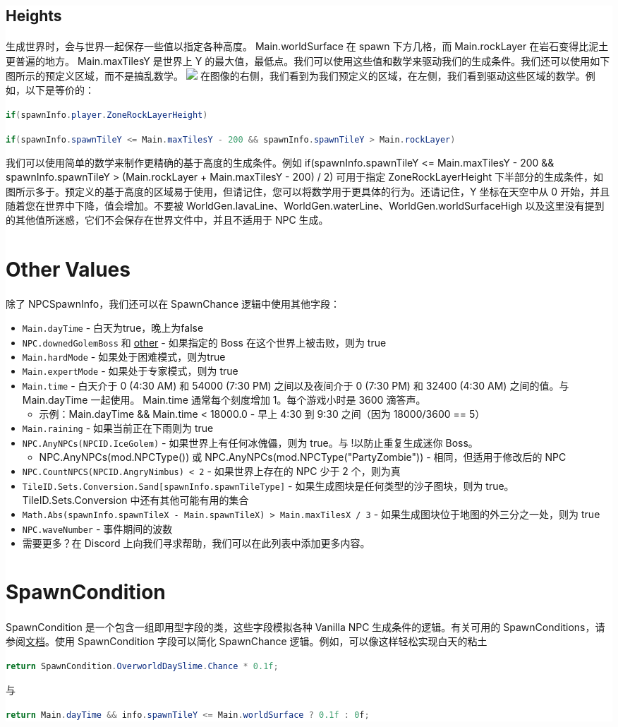 ## Heights
生成世界时，会与世界一起保存一些值以指定各种高度。 Main.worldSurface 在 spawn 下方几格，而 Main.rockLayer 在岩石变得比泥土更普遍的地方。 Main.maxTilesY 是世界上 Y 的最大值，最低点。我们可以使用这些值和数学来驱动我们的生成条件。我们还可以使用如下图所示的预定义区域，而不是搞乱数学。
![](https://camo.githubusercontent.com/38c32bf6a91f4f83f30a027f7f0bfc507f1e531af29eff461c140542d12202d3/68747470733a2f2f692e696d6775722e636f6d2f39724967534d742e706e67)
在图像的右侧，我们看到为我们预定义的区域，在左侧，我们看到驱动这些区域的数学。例如，以下是等价的：
```csharp
if(spawnInfo.player.ZoneRockLayerHeight)
```
```csharp
if(spawnInfo.spawnTileY <= Main.maxTilesY - 200 && spawnInfo.spawnTileY > Main.rockLayer)
```
我们可以使用简单的数学来制作更精确的基于高度的生成条件。例如 if(spawnInfo.spawnTileY <= Main.maxTilesY - 200 && spawnInfo.spawnTileY > (Main.rockLayer + Main.maxTilesY - 200) / 2) 可用于指定 ZoneRockLayerHeight 下半部分的生成条件，如图所示多于。预定义的基于高度的区域易于使用，但请记住，您可以将数学用于更具体的行为。还请记住，Y 坐标在天空中从 0 开始，并且随着您在世界中下降，值会增加。不要被 WorldGen.lavaLine、WorldGen.waterLine、WorldGen.worldSurfaceHigh 以及这里没有提到的其他值所迷惑，它们不会保存在世界文件中，并且不适用于 NPC 生成。

# Other Values
除了 NPCSpawnInfo，我们还可以在 SpawnChance 逻辑中使用其他字段：

- `Main.dayTime` - 白天为true，晚上为false
- `NPC.downedGolemBoss` 和 [other](https://github.com/tModLoader/tModLoader/wiki/NPC-Class-Documentation#downedboss1) - 如果指定的 Boss 在这个世界上被击败，则为 true
- `Main.hardMode` - 如果处于困难模式，则为true
- `Main.expertMode` - 如果处于专家模式，则为 true
- `Main.time` - 白天介于 0 (4:30 AM) 和 54000 (7:30 PM) 之间以及夜间介于 0 (7:30 PM) 和 32400 (4:30 AM) 之间的值。与 Main.dayTime 一起使用。 Main.time 通常每个刻度增加 1。每个游戏小时是 3600 滴答声。
  - 示例：Main.dayTime && Main.time < 18000.0 - 早上 4:30 到 9:30 之间（因为 18000/3600 == 5）
- `Main.raining` - 如果当前正在下雨则为 true
- `NPC.AnyNPCs(NPCID.IceGolem)` - 如果世界上有任何冰傀儡，则为 true。与 !以防止重复生成迷你 Boss。
  - NPC.AnyNPCs(mod.NPCType<PartyZombie>()) 或 NPC.AnyNPCs(mod.NPCType("PartyZombie")) - 相同，但适用于修改后的 NPC
- `NPC.CountNPCS(NPCID.AngryNimbus) < 2` - 如果世界上存在的 NPC 少于 2 个，则为真
- `TileID.Sets.Conversion.Sand[spawnInfo.spawnTileType]` - 如果生成图块是任何类型的沙子图块，则为 true。 TileID.Sets.Conversion 中还有其他可能有用的集合
- `Math.Abs(spawnInfo.spawnTileX - Main.spawnTileX) > Main.maxTilesX / 3` - 如果生成图块位于地图的外三分之一处，则为 true
- `NPC.waveNumber` - 事件期间的波数
- 需要更多？在 Discord 上向我们寻求帮助，我们可以在此列表中添加更多内容。

# SpawnCondition
SpawnCondition 是一个包含一组即用型字段的类，这些字段模拟各种 Vanilla NPC 生成条件的逻辑。有关可用的 SpawnConditions，请参阅[文档](http://tmodloader.github.io/tModLoader/html/class_terraria_1_1_mod_loader_1_1_spawn_condition.html)。使用 SpawnCondition 字段可以简化 SpawnChance 逻辑。例如，可以像这样轻松实现白天的粘土
```csharp
return SpawnCondition.OverworldDaySlime.Chance * 0.1f;
```
与
```csharp
return Main.dayTime && info.spawnTileY <= Main.worldSurface ? 0.1f : 0f;
```

